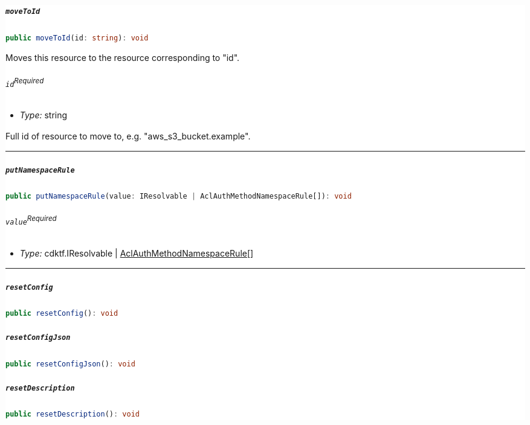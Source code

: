 
##### `moveToId` <a name="moveToId" id="@cdktf/provider-consul.aclAuthMethod.AclAuthMethod.moveToId"></a>

```typescript
public moveToId(id: string): void
```

Moves this resource to the resource corresponding to "id".

###### `id`<sup>Required</sup> <a name="id" id="@cdktf/provider-consul.aclAuthMethod.AclAuthMethod.moveToId.parameter.id"></a>

- *Type:* string

Full id of resource to move to, e.g. "aws_s3_bucket.example".

---

##### `putNamespaceRule` <a name="putNamespaceRule" id="@cdktf/provider-consul.aclAuthMethod.AclAuthMethod.putNamespaceRule"></a>

```typescript
public putNamespaceRule(value: IResolvable | AclAuthMethodNamespaceRule[]): void
```

###### `value`<sup>Required</sup> <a name="value" id="@cdktf/provider-consul.aclAuthMethod.AclAuthMethod.putNamespaceRule.parameter.value"></a>

- *Type:* cdktf.IResolvable | <a href="#@cdktf/provider-consul.aclAuthMethod.AclAuthMethodNamespaceRule">AclAuthMethodNamespaceRule</a>[]

---

##### `resetConfig` <a name="resetConfig" id="@cdktf/provider-consul.aclAuthMethod.AclAuthMethod.resetConfig"></a>

```typescript
public resetConfig(): void
```

##### `resetConfigJson` <a name="resetConfigJson" id="@cdktf/provider-consul.aclAuthMethod.AclAuthMethod.resetConfigJson"></a>

```typescript
public resetConfigJson(): void
```

##### `resetDescription` <a name="resetDescription" id="@cdktf/provider-consul.aclAuthMethod.AclAuthMethod.resetDescription"></a>

```typescript
public resetDescription(): void
```
